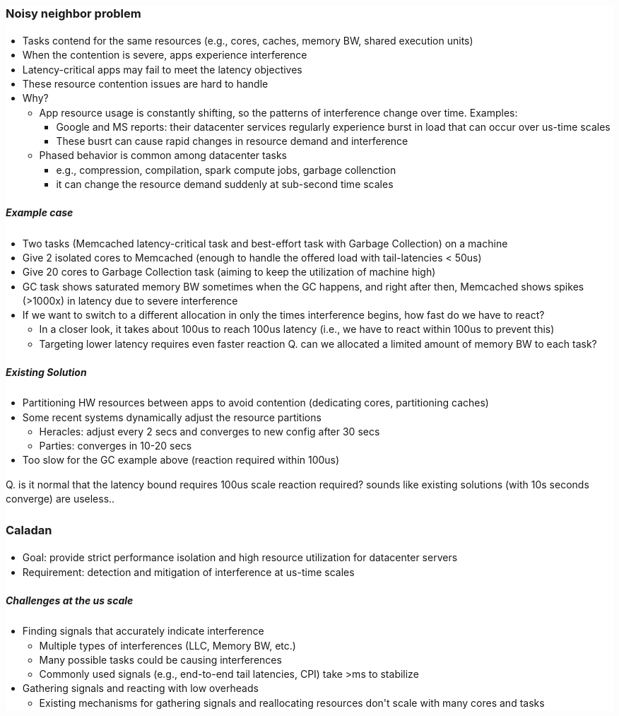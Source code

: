 ### Noisy neighbor problem
- Tasks contend for the same resources (e.g., cores, caches, memory BW, shared execution units)
- When the contention is severe, apps experience interference
- Latency-critical apps may fail to meet the latency objectives
- These resource contention issues are hard to handle 
- Why? 
  + App resource usage is constantly shifting, so the patterns of interference change over time. Examples:
    * Google and MS reports: their datacenter services regularly experience burst in load that can occur over us-time scales
    * These busrt can cause rapid changes in resource demand and interference
  + Phased behavior is common among datacenter tasks 
    * e.g., compression, compilation, spark compute jobs, garbage collenction
    * it can change the resource demand suddenly at sub-second time scales
  
##### Example case 
- Two tasks (Memcached latency-critical task and best-effort task with Garbage Collection) on a machine
- Give 2 isolated cores to Memcached (enough to handle the offered load with tail-latencies < 50us)
- Give 20 cores to Garbage Collection task (aiming to keep the utilization of machine high)
- GC task shows saturated memory BW sometimes when the GC happens, and right after then, Memcached shows spikes (>1000x) in latency due to severe interference 
- If we want to switch to a different allocation in only the times interference begins, how fast do we have to react?
  + In a closer look, it takes about 100us to reach 100us latency (i.e., we have to react within 100us to prevent this)
  + Targeting lower latency requires even faster reaction
Q. can we allocated a limited amount of memory BW to each task?

##### Existing Solution
- Partitioning HW resources between apps to avoid contention (dedicating cores, partitioning caches)
- Some recent systems dynamically adjust the resource partitions 
  + Heracles: adjust every 2 secs and converges to new config after 30 secs
  + Parties: converges in 10-20 secs
- Too slow for the GC example above (reaction required within 100us)

Q. is it normal that the latency bound requires 100us scale reaction required? sounds like existing solutions (with 10s seconds converge) are useless..

### Caladan
- Goal: provide strict performance isolation and high resource utilization for datacenter servers
- Requirement: detection and mitigation of interference at us-time scales
##### Challenges at the us scale
- Finding signals that accurately indicate interference
  + Multiple types of interferences (LLC, Memory BW, etc.)
  + Many possible tasks could be causing interferences
  + Commonly used signals (e.g., end-to-end tail latencies, CPI) take >ms to stabilize
- Gathering signals and reacting with low overheads
  + Existing mechanisms for gathering signals and reallocating resources don't scale with many cores and tasks
